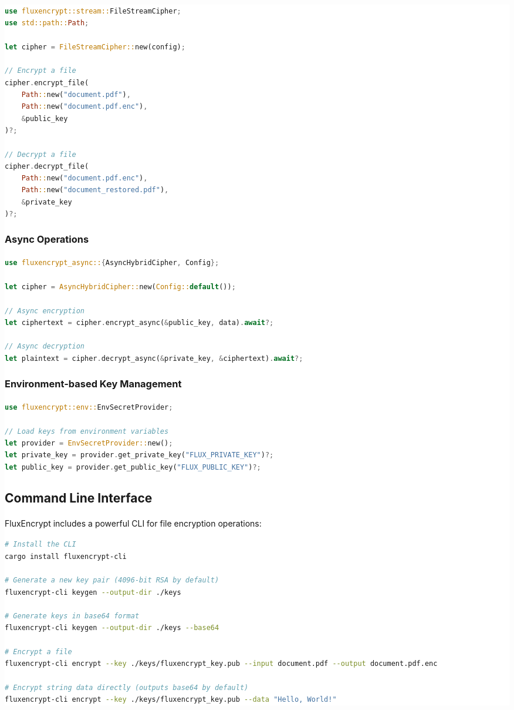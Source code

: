 ```rust
use fluxencrypt::stream::FileStreamCipher;
use std::path::Path;

let cipher = FileStreamCipher::new(config);

// Encrypt a file
cipher.encrypt_file(
    Path::new("document.pdf"),
    Path::new("document.pdf.enc"),
    &public_key
)?;

// Decrypt a file
cipher.decrypt_file(
    Path::new("document.pdf.enc"),
    Path::new("document_restored.pdf"),
    &private_key
)?;
```

### Async Operations

```rust
use fluxencrypt_async::{AsyncHybridCipher, Config};

let cipher = AsyncHybridCipher::new(Config::default());

// Async encryption
let ciphertext = cipher.encrypt_async(&public_key, data).await?;

// Async decryption  
let plaintext = cipher.decrypt_async(&private_key, &ciphertext).await?;
```

### Environment-based Key Management

```rust
use fluxencrypt::env::EnvSecretProvider;

// Load keys from environment variables
let provider = EnvSecretProvider::new();
let private_key = provider.get_private_key("FLUX_PRIVATE_KEY")?;
let public_key = provider.get_public_key("FLUX_PUBLIC_KEY")?;
```

## Command Line Interface

FluxEncrypt includes a powerful CLI for file encryption operations:

```bash
# Install the CLI
cargo install fluxencrypt-cli

# Generate a new key pair (4096-bit RSA by default)
fluxencrypt-cli keygen --output-dir ./keys

# Generate keys in base64 format
fluxencrypt-cli keygen --output-dir ./keys --base64

# Encrypt a file
fluxencrypt-cli encrypt --key ./keys/fluxencrypt_key.pub --input document.pdf --output document.pdf.enc

# Encrypt string data directly (outputs base64 by default)
fluxencrypt-cli encrypt --key ./keys/fluxencrypt_key.pub --data "Hello, World!"
```